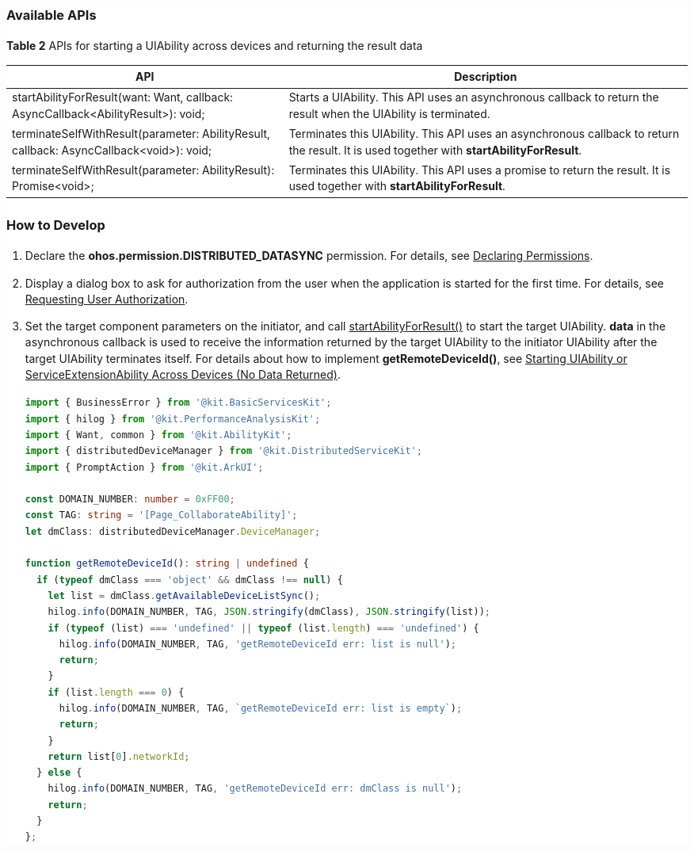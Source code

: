 
### Available APIs

**Table 2** APIs for starting a UIAbility across devices and returning the result data

| API| Description|
| -------- | -------- |
| startAbilityForResult(want: Want, callback: AsyncCallback&lt;AbilityResult&gt;): void; | Starts a UIAbility. This API uses an asynchronous callback to return the result when the UIAbility is terminated.|
| terminateSelfWithResult(parameter: AbilityResult, callback: AsyncCallback&lt;void&gt;): void;| Terminates this UIAbility. This API uses an asynchronous callback to return the result. It is used together with **startAbilityForResult**.|
| terminateSelfWithResult(parameter: AbilityResult): Promise&lt;void&gt;; | Terminates this UIAbility. This API uses a promise to return the result. It is used together with **startAbilityForResult**.|


### How to Develop

1. Declare the **ohos.permission.DISTRIBUTED_DATASYNC** permission. For details, see [Declaring Permissions](../security/AccessToken/declare-permissions.md).

2. Display a dialog box to ask for authorization from the user when the application is started for the first time. For details, see [Requesting User Authorization](../security/AccessToken/request-user-authorization.md).

3. Set the target component parameters on the initiator, and call [startAbilityForResult()](../reference/apis-ability-kit/js-apis-inner-application-uiAbilityContext.md#uiabilitycontextstartabilityforresult) to start the target UIAbility. **data** in the asynchronous callback is used to receive the information returned by the target UIAbility to the initiator UIAbility after the target UIAbility terminates itself. For details about how to implement **getRemoteDeviceId()**, see [Starting UIAbility or ServiceExtensionAbility Across Devices (No Data Returned)](#starting-uiability-or-serviceextensionability-across-devices-no-data-returned).

    ```ts
    import { BusinessError } from '@kit.BasicServicesKit';
    import { hilog } from '@kit.PerformanceAnalysisKit';
    import { Want, common } from '@kit.AbilityKit';
    import { distributedDeviceManager } from '@kit.DistributedServiceKit';
    import { PromptAction } from '@kit.ArkUI';

    const DOMAIN_NUMBER: number = 0xFF00;
    const TAG: string = '[Page_CollaborateAbility]';
    let dmClass: distributedDeviceManager.DeviceManager;

    function getRemoteDeviceId(): string | undefined {
      if (typeof dmClass === 'object' && dmClass !== null) {
        let list = dmClass.getAvailableDeviceListSync();
        hilog.info(DOMAIN_NUMBER, TAG, JSON.stringify(dmClass), JSON.stringify(list));
        if (typeof (list) === 'undefined' || typeof (list.length) === 'undefined') {
          hilog.info(DOMAIN_NUMBER, TAG, 'getRemoteDeviceId err: list is null');
          return;
        }
        if (list.length === 0) {
          hilog.info(DOMAIN_NUMBER, TAG, `getRemoteDeviceId err: list is empty`);
          return;
        }
        return list[0].networkId;
      } else {
        hilog.info(DOMAIN_NUMBER, TAG, 'getRemoteDeviceId err: dmClass is null');
        return;
      }
    };
